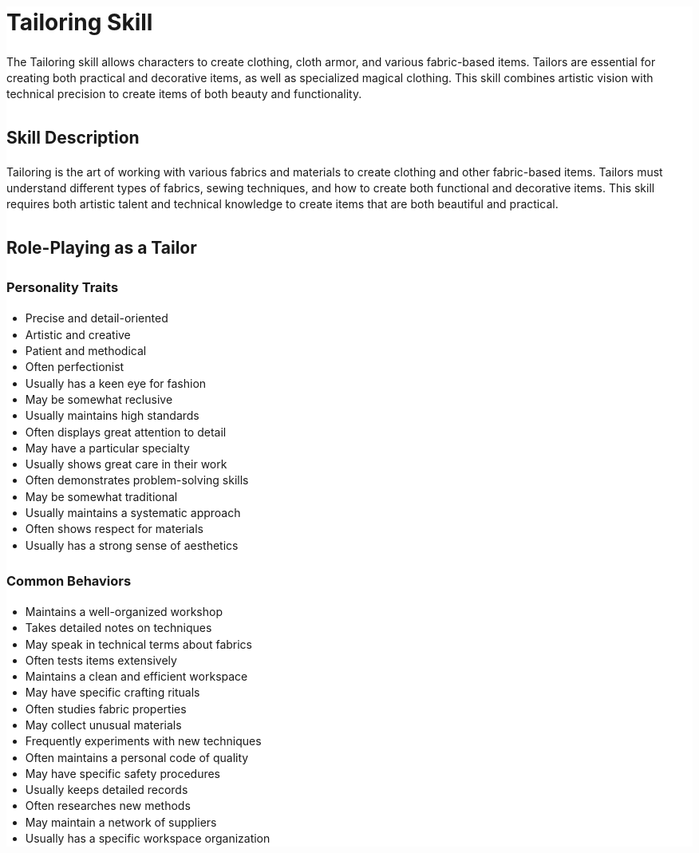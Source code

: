 # Tailoring Skill

The Tailoring skill allows characters to create clothing, cloth armor, and various fabric-based items. Tailors are essential for creating both practical and decorative items, as well as specialized magical clothing. This skill combines artistic vision with technical precision to create items of both beauty and functionality.

## Skill Description
Tailoring is the art of working with various fabrics and materials to create clothing and other fabric-based items. Tailors must understand different types of fabrics, sewing techniques, and how to create both functional and decorative items. This skill requires both artistic talent and technical knowledge to create items that are both beautiful and practical.

## Role-Playing as a Tailor
### Personality Traits
- Precise and detail-oriented
- Artistic and creative
- Patient and methodical
- Often perfectionist
- Usually has a keen eye for fashion
- May be somewhat reclusive
- Usually maintains high standards
- Often displays great attention to detail
- May have a particular specialty
- Usually shows great care in their work
- Often demonstrates problem-solving skills
- May be somewhat traditional
- Usually maintains a systematic approach
- Often shows respect for materials
- Usually has a strong sense of aesthetics

### Common Behaviors
- Maintains a well-organized workshop
- Takes detailed notes on techniques
- May speak in technical terms about fabrics
- Often tests items extensively
- Maintains a clean and efficient workspace
- May have specific crafting rituals
- Often studies fabric properties
- May collect unusual materials
- Frequently experiments with new techniques
- Often maintains a personal code of quality
- May have specific safety procedures
- Usually keeps detailed records
- Often researches new methods
- May maintain a network of suppliers
- Usually has a specific workspace organization
